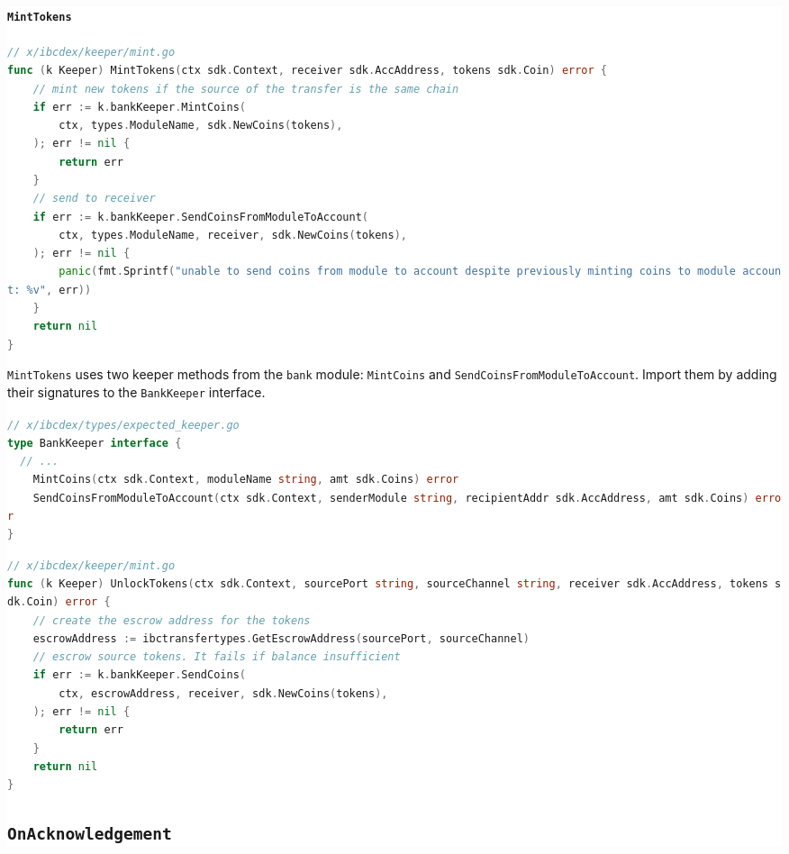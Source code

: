 #### `MintTokens`

```go
// x/ibcdex/keeper/mint.go
func (k Keeper) MintTokens(ctx sdk.Context, receiver sdk.AccAddress, tokens sdk.Coin) error {
	// mint new tokens if the source of the transfer is the same chain
	if err := k.bankKeeper.MintCoins(
		ctx, types.ModuleName, sdk.NewCoins(tokens),
	); err != nil {
		return err
	}
	// send to receiver
	if err := k.bankKeeper.SendCoinsFromModuleToAccount(
		ctx, types.ModuleName, receiver, sdk.NewCoins(tokens),
	); err != nil {
		panic(fmt.Sprintf("unable to send coins from module to account despite previously minting coins to module account: %v", err))
	}
	return nil
}
```

`MintTokens` uses two keeper methods from the `bank` module: `MintCoins` and `SendCoinsFromModuleToAccount`. Import them by adding their signatures to the `BankKeeper` interface.

```go
// x/ibcdex/types/expected_keeper.go
type BankKeeper interface {
  // ...
	MintCoins(ctx sdk.Context, moduleName string, amt sdk.Coins) error
	SendCoinsFromModuleToAccount(ctx sdk.Context, senderModule string, recipientAddr sdk.AccAddress, amt sdk.Coins) error
}
```

```go
// x/ibcdex/keeper/mint.go
func (k Keeper) UnlockTokens(ctx sdk.Context, sourcePort string, sourceChannel string, receiver sdk.AccAddress, tokens sdk.Coin) error {
	// create the escrow address for the tokens
	escrowAddress := ibctransfertypes.GetEscrowAddress(sourcePort, sourceChannel)
	// escrow source tokens. It fails if balance insufficient
	if err := k.bankKeeper.SendCoins(
		ctx, escrowAddress, receiver, sdk.NewCoins(tokens),
	); err != nil {
		return err
	}
	return nil
}
```

## `OnAcknowledgement`
